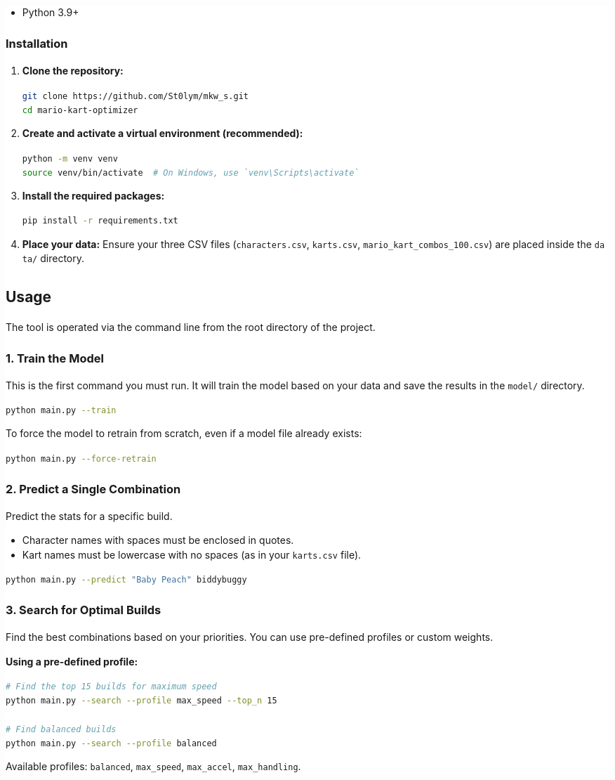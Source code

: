 - Python 3.9+

### Installation

1.  **Clone the repository:**
    ```bash
    git clone https://github.com/St0lym/mkw_s.git
    cd mario-kart-optimizer
    ```
2.  **Create and activate a virtual environment (recommended):**
    ```bash
    python -m venv venv
    source venv/bin/activate  # On Windows, use `venv\Scripts\activate`
    ```
3.  **Install the required packages:**
    ```bash
    pip install -r requirements.txt
    ```
4.  **Place your data:** Ensure your three CSV files (`characters.csv`, `karts.csv`, `mario_kart_combos_100.csv`) are placed inside the `data/` directory.

## Usage

The tool is operated via the command line from the root directory of the project.

### 1. Train the Model

This is the first command you must run. It will train the model based on your data and save the results in the `model/` directory.

```bash
python main.py --train
```
To force the model to retrain from scratch, even if a model file already exists:
```bash
python main.py --force-retrain
```

### 2. Predict a Single Combination

Predict the stats for a specific build.
- Character names with spaces must be enclosed in quotes.
- Kart names must be lowercase with no spaces (as in your `karts.csv` file).

```bash
python main.py --predict "Baby Peach" biddybuggy
```

### 3. Search for Optimal Builds

Find the best combinations based on your priorities. You can use pre-defined profiles or custom weights.

**Using a pre-defined profile:**
```bash
# Find the top 15 builds for maximum speed
python main.py --search --profile max_speed --top_n 15

# Find balanced builds
python main.py --search --profile balanced
```
Available profiles: `balanced`, `max_speed`, `max_accel`, `max_handling`.
